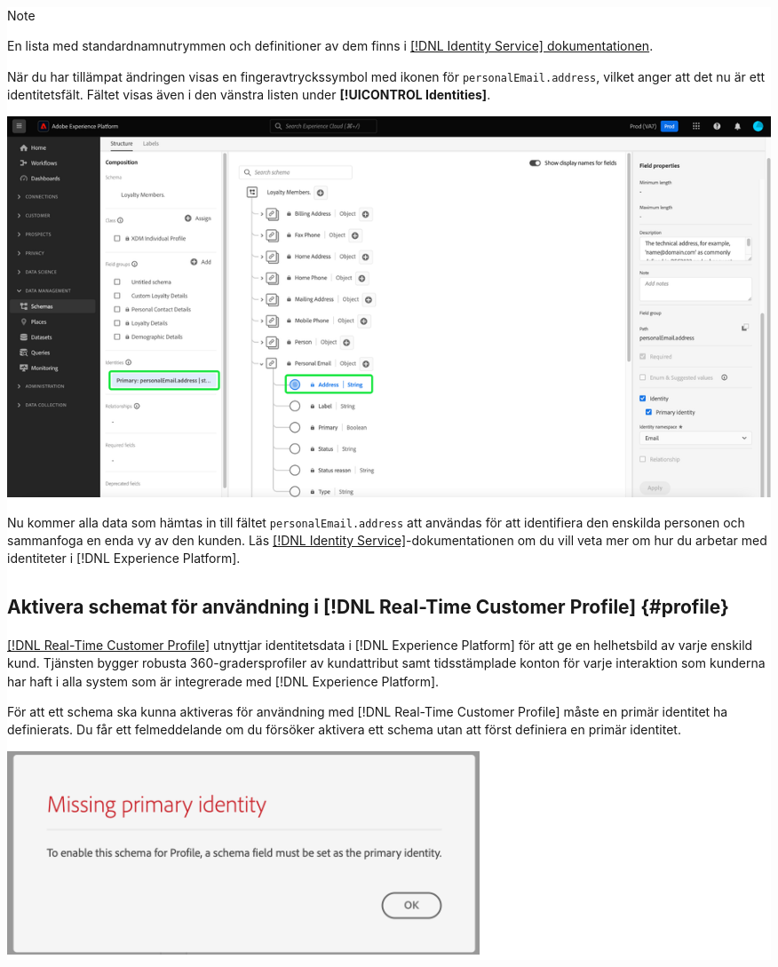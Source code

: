 >[!NOTE]
>
>En lista med standardnamnutrymmen och definitioner av dem finns i [[!DNL Identity Service] dokumentationen](../../identity-service/troubleshooting-guide.md#standard-namespaces).

När du har tillämpat ändringen visas en fingeravtryckssymbol med ikonen för `personalEmail.address`, vilket anger att det nu är ett identitetsfält. Fältet visas även i den vänstra listen under **[!UICONTROL Identities]**.

![Schemaredigeraren med e-postadressen markerad och identitetsfältet markerat i sidofältet för schemakomposition.](../images/tutorials/create-schema/identity-applied.png)

Nu kommer alla data som hämtas in till fältet `personalEmail.address` att användas för att identifiera den enskilda personen och sammanfoga en enda vy av den kunden. Läs [[!DNL Identity Service]](../../identity-service/home.md)-dokumentationen om du vill veta mer om hur du arbetar med identiteter i [!DNL Experience Platform].

## Aktivera schemat för användning i [!DNL Real-Time Customer Profile] {#profile}

[[!DNL Real-Time Customer Profile]](../../profile/home.md) utnyttjar identitetsdata i [!DNL Experience Platform] för att ge en helhetsbild av varje enskild kund. Tjänsten bygger robusta 360-gradersprofiler av kundattribut samt tidsstämplade konton för varje interaktion som kunderna har haft i alla system som är integrerade med [!DNL Experience Platform].

För att ett schema ska kunna aktiveras för användning med [!DNL Real-Time Customer Profile] måste en primär identitet ha definierats. Du får ett felmeddelande om du försöker aktivera ett schema utan att först definiera en primär identitet.

![Dialogrutan för primär identitet saknas.](../images/tutorials/create-schema/missing-primary-identity.png)
